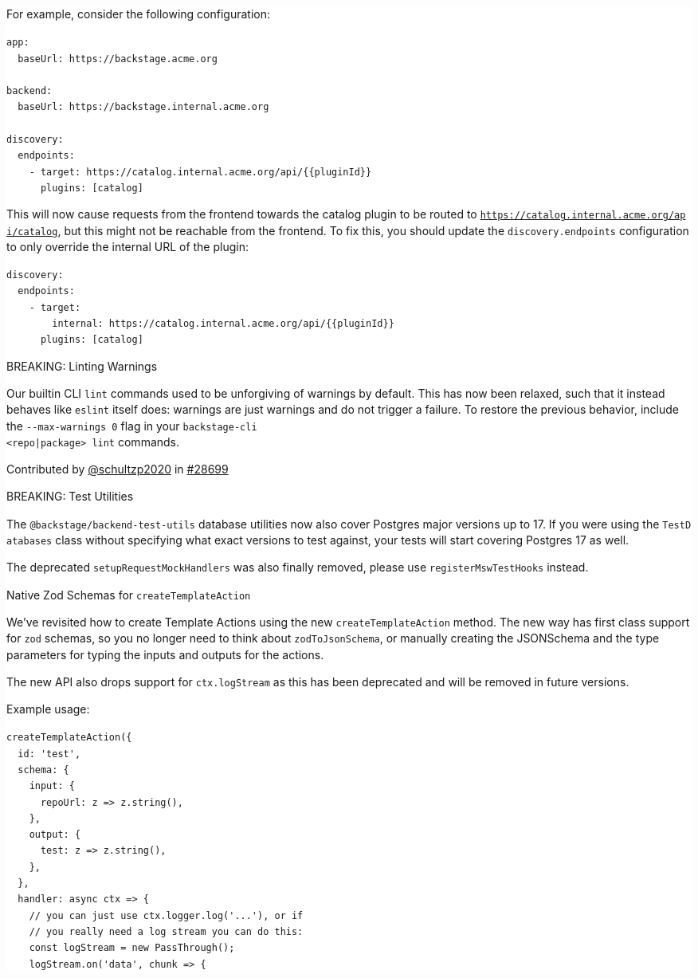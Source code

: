 For example, consider the following configuration:

    app:
      baseUrl: https://backstage.acme.org

    backend:
      baseUrl: https://backstage.internal.acme.org

    discovery:
      endpoints:
        - target: https://catalog.internal.acme.org/api/{{pluginId}}
          plugins: [catalog]

This will now cause requests from the frontend towards the catalog plugin to be routed to <code>https://catalog.internal.acme.org/api/catalog</code>, but this might not be reachable from the frontend. To fix this, you should update the <code>discovery.endpoints</code> configuration to only override the internal URL of the plugin:

    discovery:
      endpoints:
        - target:
            internal: https://catalog.internal.acme.org/api/{{pluginId}}
          plugins: [catalog]

BREAKING: Linting Warnings

Our builtin CLI <code>lint</code> commands used to be unforgiving of warnings by default. This has now been relaxed, such that it instead behaves like <code>eslint</code> itself does: warnings are just warnings and do not trigger a failure. To restore the previous behavior, include the <code>--max-warnings 0</code> flag in your <code>backstage-cli &lt;repo|package&gt; lint</code> commands.

Contributed by <a href="https://github.com/schultzp2020">@schultzp2020</a> in <a href="https://github.com/backstage/backstage/pull/28699" data-hovercard-type="pull_request" data-hovercard-url="/backstage/backstage/pull/28699/hovercard">#28699</a>

BREAKING: Test Utilities

The <code>@backstage/backend-test-utils</code> database utilities now also cover Postgres major versions up to 17. If you were using the <code>TestDatabases</code> class without specifying what exact versions to test against, your tests will start covering Postgres 17 as well.

The deprecated <code>setupRequestMockHandlers</code> was also finally removed, please use <code>registerMswTestHooks</code> instead.

Native Zod Schemas for <code>createTemplateAction</code>

We’ve revisited how to create Template Actions using the new <code>createTemplateAction</code> method. The new way has first class support for <code>zod</code> schemas, so you no longer need to think about <code>zodToJsonSchema</code>, or manually creating the JSONSchema and the type parameters for typing the inputs and outputs for the actions.

The new API also drops support for <code>ctx.logStream</code> as this has been deprecated and will be removed in future versions.

Example usage:

    createTemplateAction({
      id: 'test',
      schema: {
        input: {
          repoUrl: z => z.string(),
        },
        output: {
          test: z => z.string(),
        },
      },
      handler: async ctx => {
        // you can just use ctx.logger.log('...'), or if
        // you really need a log stream you can do this:
        const logStream = new PassThrough();
        logStream.on('data', chunk => {